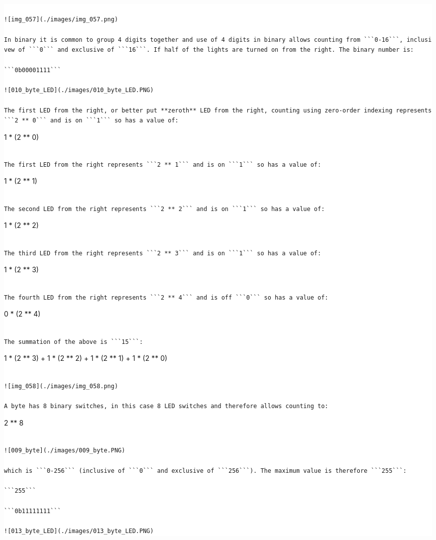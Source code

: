 ```

![img_057](./images/img_057.png)

In binary it is common to group 4 digits together and use of 4 digits in binary allows counting from ```0-16```, inclusivew of ```0``` and exclusive of ```16```. If half of the lights are turned on from the right. The binary number is:

```0b00001111```

![010_byte_LED](./images/010_byte_LED.PNG)

The first LED from the right, or better put **zeroth** LED from the right, counting using zero-order indexing represents ```2 ** 0``` and is on ```1``` so has a value of:

```
1 * (2 ** 0)
```

The first LED from the right represents ```2 ** 1``` and is on ```1``` so has a value of:

```
1 * (2 ** 1)
```

The second LED from the right represents ```2 ** 2``` and is on ```1``` so has a value of:

```
1 * (2 ** 2)
```

The third LED from the right represents ```2 ** 3``` and is on ```1``` so has a value of:

```
1 * (2 ** 3)
```

The fourth LED from the right represents ```2 ** 4``` and is off ```0``` so has a value of:

```
0 * (2 ** 4)
```

The summation of the above is ```15```:

```
1 * (2 ** 3) + 1 * (2 ** 2) + 1 * (2 ** 1) + 1 * (2 ** 0)
```

![img_058](./images/img_058.png)

A byte has 8 binary switches, in this case 8 LED switches and therefore allows counting to:

```
2 ** 8
```

![009_byte](./images/009_byte.PNG)

which is ```0-256``` (inclusive of ```0``` and exclusive of ```256```). The maximum value is therefore ```255```:

```255```

```0b11111111```

![013_byte_LED](./images/013_byte_LED.PNG)
```